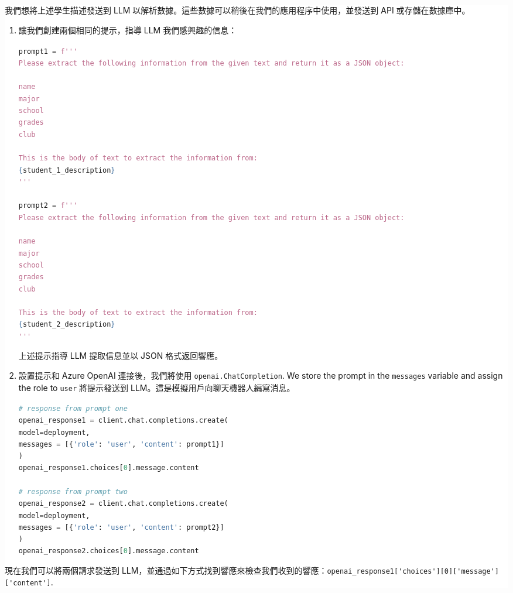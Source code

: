    我們想將上述學生描述發送到 LLM 以解析數據。這些數據可以稍後在我們的應用程序中使用，並發送到 API 或存儲在數據庫中。

1. 讓我們創建兩個相同的提示，指導 LLM 我們感興趣的信息：

   ```python
   prompt1 = f'''
   Please extract the following information from the given text and return it as a JSON object:

   name
   major
   school
   grades
   club

   This is the body of text to extract the information from:
   {student_1_description}
   '''

   prompt2 = f'''
   Please extract the following information from the given text and return it as a JSON object:

   name
   major
   school
   grades
   club

   This is the body of text to extract the information from:
   {student_2_description}
   '''
   ```

   上述提示指導 LLM 提取信息並以 JSON 格式返回響應。

1. 設置提示和 Azure OpenAI 連接後，我們將使用 `openai.ChatCompletion`. We store the prompt in the `messages` variable and assign the role to `user` 將提示發送到 LLM。這是模擬用戶向聊天機器人編寫消息。

   ```python
   # response from prompt one
   openai_response1 = client.chat.completions.create(
   model=deployment,
   messages = [{'role': 'user', 'content': prompt1}]
   )
   openai_response1.choices[0].message.content

   # response from prompt two
   openai_response2 = client.chat.completions.create(
   model=deployment,
   messages = [{'role': 'user', 'content': prompt2}]
   )
   openai_response2.choices[0].message.content
   ```

現在我們可以將兩個請求發送到 LLM，並通過如下方式找到響應來檢查我們收到的響應：`openai_response1['choices'][0]['message']['content']`.
